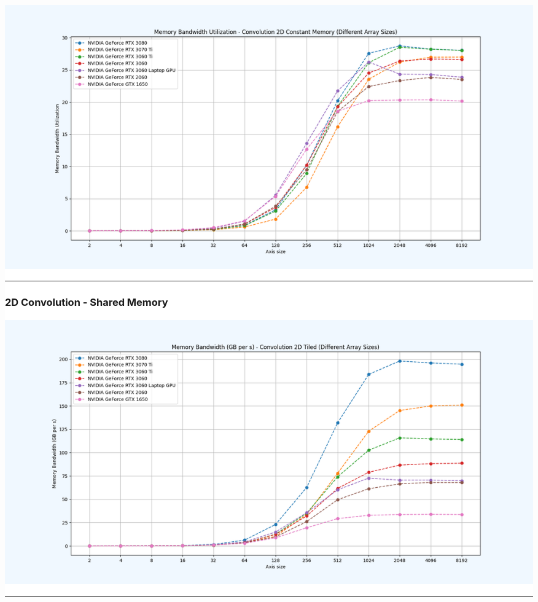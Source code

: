
![2D Convolution - Constant Memory - Memory Bandwidth Utilization](BenchResults/plots/Convolution%202D%20Constant%20Memory%20(Different%20Array%20Sizes)%20-%20Memory%20Bandwidth%20Utilization.png)

---

### 2D Convolution - Shared Memory

![2D Convolution - Shared Memory - Memory Bandwidth](BenchResults/plots/Convolution%202D%20Tiled%20(Different%20Array%20Sizes)%20-%20Memory%20Bandwidth%20(GB%20per%20s).png)

---